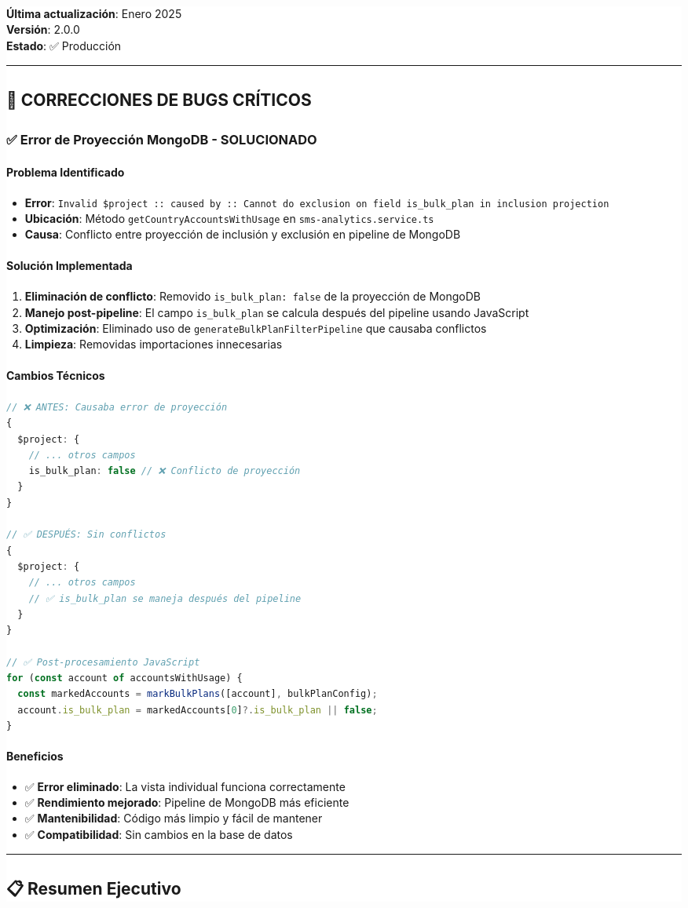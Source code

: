 
**Última actualización**: Enero 2025  
**Versión**: 2.0.0  
**Estado**: ✅ Producción 

---

## 🔧 **CORRECCIONES DE BUGS CRÍTICOS**

### ✅ **Error de Proyección MongoDB - SOLUCIONADO**

#### **Problema Identificado**
- **Error**: `Invalid $project :: caused by :: Cannot do exclusion on field is_bulk_plan in inclusion projection`
- **Ubicación**: Método `getCountryAccountsWithUsage` en `sms-analytics.service.ts`
- **Causa**: Conflicto entre proyección de inclusión y exclusión en pipeline de MongoDB

#### **Solución Implementada**
1. **Eliminación de conflicto**: Removido `is_bulk_plan: false` de la proyección de MongoDB
2. **Manejo post-pipeline**: El campo `is_bulk_plan` se calcula después del pipeline usando JavaScript
3. **Optimización**: Eliminado uso de `generateBulkPlanFilterPipeline` que causaba conflictos
4. **Limpieza**: Removidas importaciones innecesarias

#### **Cambios Técnicos**
```typescript
// ❌ ANTES: Causaba error de proyección
{
  $project: {
    // ... otros campos
    is_bulk_plan: false // ❌ Conflicto de proyección
  }
}

// ✅ DESPUÉS: Sin conflictos
{
  $project: {
    // ... otros campos
    // ✅ is_bulk_plan se maneja después del pipeline
  }
}

// ✅ Post-procesamiento JavaScript
for (const account of accountsWithUsage) {
  const markedAccounts = markBulkPlans([account], bulkPlanConfig);
  account.is_bulk_plan = markedAccounts[0]?.is_bulk_plan || false;
}
```

#### **Beneficios**
- ✅ **Error eliminado**: La vista individual funciona correctamente
- ✅ **Rendimiento mejorado**: Pipeline de MongoDB más eficiente
- ✅ **Mantenibilidad**: Código más limpio y fácil de mantener
- ✅ **Compatibilidad**: Sin cambios en la base de datos

---

## 📋 Resumen Ejecutivo 